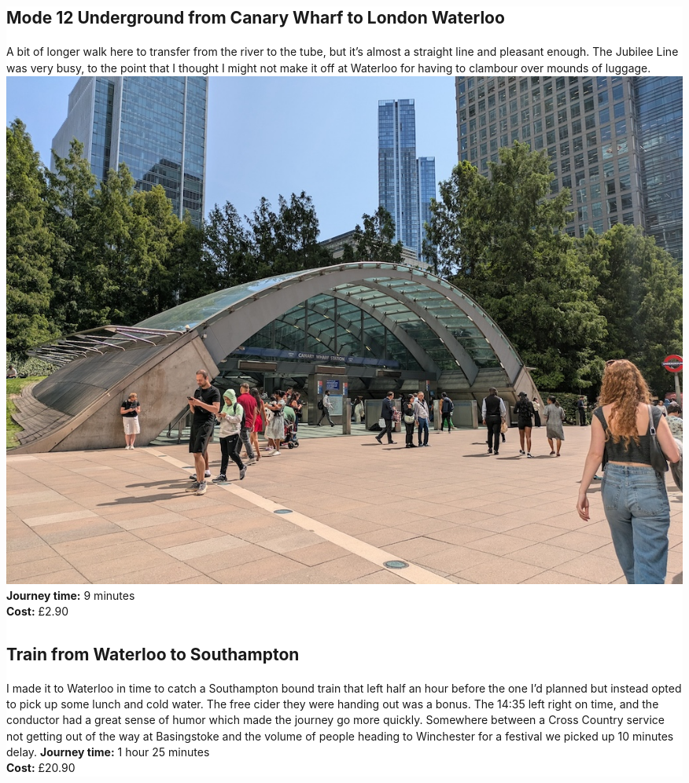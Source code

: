 ## Mode 12 Underground from Canary Wharf to London Waterloo
A bit of longer walk here to transfer from the river to the tube, but it’s almost a straight line and pleasant enough. The Jubilee Line was very busy, to the point that I thought I might not make it off at Waterloo for having to clambour over mounds of luggage.
![The outside of canary wharf tube station](/assets/img/2025-08-06/canary-wharf.jpg)
**Journey time:** 9 minutes  
**Cost:** £2.90  

## Train from Waterloo to Southampton
I made it to Waterloo in time to catch a Southampton bound train that left half an hour before the one I’d planned but instead opted to pick up some lunch and cold water. The free cider they were handing out was a bonus. The 14:35 left right on time, and the conductor had a great sense of humor which made the journey go more quickly. Somewhere between a Cross Country service not getting out of the way at Basingstoke and the volume of people heading to Winchester for a festival we picked up 10 minutes delay. 
**Journey time:** 1 hour 25 minutes  
**Cost:** £20.90
